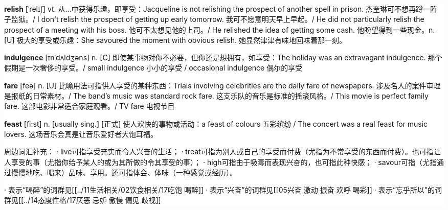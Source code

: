 <span class="vocabulary">**relish**</span> [ˈrelɪʃ]
<span class="definition">vt. 从…中获得乐趣，即享受：</span>Jacqueline is not relishing the prospect of another spell in prison. 杰奎琳可不想再蹲一阵子监狱。/ I don't relish the prospect of getting up early tomorrow. 我可不愿意明天早上早起。/ He did not particularly relish the prospect of a meeting with his boss. 他可不太想见他的上司。/ He relished the idea of getting some cash. 他盼望得到一些现金。<span class="definition">n. [U] 极大的享受或乐趣：</span>She savoured the moment with obvious relish. 她显然津津有味地回味着那一刻。
           
<span class="vocabulary">**indulgence**</span> [ɪnˈdʌldʒəns]
<span class="definition">n. [C] 即使某事物对你不必要，但你还是想拥有，如享受：</span>The holiday was an extravagant indulgence. 那个假期是一次奢侈的享受。/ small indulgence 小小的享受 / occasional indulgence 偶尔的享受 

<span class="vocabulary">**fare**</span> [feə] 
<span class="definition">n. [U] 比喻用法可指供人享受的某种东西：</span>Trials involving celebrities are the daily fare of newspapers. 涉及名人的案件审理是报纸的日常素材。/ The band’s music was standard rock fare. 这支乐队的音乐是标准的摇滚风格。/ This movie is perfect family fare. 这部电影非常适合家庭观看。/ TV fare 电视节目

<span class="vocabulary">**feast**</span> [fi:st] 
<span class="definition">n. [usually sing.] [正式] 使人欢快的事物或活动：</span>a feast of colours 五彩缤纷 / The concert was a real feast for music lovers. 这场音乐会真是让音乐爱好者大饱耳福。

周边词汇补充：
· live可指享受充实而令人兴奋的生活；
· treat可指为别人或自己的享受而付费（尤指为不常享受的东西而付费）。也可指让人享受的事（尤指你给予某人的或为其所做的令其享受的事）；
· high可指由于吸毒而表现兴奋的，也可指此种快感；
· savour可指（尤指通过慢慢地吃、喝来）品味、享用。还可指体会、体味（一种感觉或经历）。

· 表示“喝醉”的词群见[[../11生活相关/02饮食相关/17吃饱 喝醉]]
· 表示“兴奋”的词群见[[05兴奋 激动 振奋 欢呼 喝彩]]
· 表示“忘乎所以”的词群见[[../14态度性格/17厌恶 忌妒 傲慢 偏见 歧视]]
